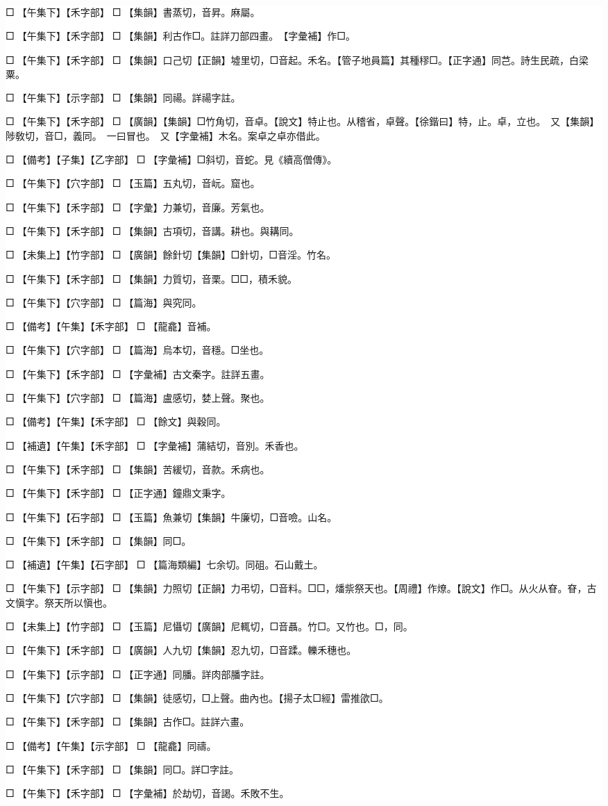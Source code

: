 
□	【午集下】【禾字部】	□	【集韻】書蒸切，音昇。麻屬。

□	【午集下】【禾字部】	□	【集韻】利古作□。註詳刀部四畫。　【字彙補】作□。

□	【午集下】【禾字部】	□	【集韻】口己切【正韻】墟里切，□音起。禾名。【管子地員篇】其種穋□。【正字通】同芑。詩生民疏，白梁粟。

□	【午集下】【示字部】	□	【集韻】同禓。詳禓字註。

□	【午集下】【禾字部】	□	【廣韻】【集韻】□竹角切，音卓。【說文】特止也。从稽省，卓聲。【徐鍇曰】特，止。卓，立也。　又【集韻】陟敎切，音□，義同。　一曰冒也。　又【字彙補】木名。案卓之卓亦借此。

□	【備考】【子集】【乙字部】	□	【字彙補】□斜切，音蛇。見《續高僧傳》。

□	【午集下】【穴字部】	□	【玉篇】五丸切，音岏。窟也。

□	【午集下】【禾字部】	□	【字彙】力兼切，音廉。芳氣也。

□	【午集下】【禾字部】	□	【集韻】古項切，音講。耕也。與耩同。

□	【未集上】【竹字部】	□	【廣韻】餘針切【集韻】□針切，□音淫。竹名。

□	【午集下】【禾字部】	□	【集韻】力質切，音栗。□□，積禾貌。

□	【午集下】【穴字部】	□	【篇海】與究同。

□	【備考】【午集】【禾字部】	□	【龍龕】音補。

□	【午集下】【穴字部】	□	【篇海】烏本切，音穩。□坐也。

□	【午集下】【禾字部】	□	【字彙補】古文秦字。註詳五畫。

□	【午集下】【穴字部】	□	【篇海】盧感切，婪上聲。聚也。

□	【備考】【午集】【禾字部】	□	【餘文】與穀同。

□	【補遺】【午集】【禾字部】	□	【字彙補】蒲結切，音別。禾香也。

□	【午集下】【禾字部】	□	【集韻】苦緩切，音款。禾病也。

□	【午集下】【禾字部】	□	【正字通】鐘鼎文秉字。

□	【午集下】【石字部】	□	【玉篇】魚兼切【集韻】牛廉切，□音噞。山名。

□	【午集下】【禾字部】	□	【集韻】同□。

□	【補遺】【午集】【石字部】	□	【篇海類編】七余切。同砠。石山戴土。

□	【午集下】【示字部】	□	【集韻】力照切【正韻】力弔切，□音料。□□，燔祡祭天也。【周禮】作燎。【說文】作□。从火从眘。眘，古文愼字。祭天所以愼也。

□	【未集上】【竹字部】	□	【玉篇】尼懾切【廣韻】尼輒切，□音聶。竹□。又竹也。□，同。

□	【午集下】【禾字部】	□	【廣韻】人九切【集韻】忍九切，□音蹂。轢禾穗也。

□	【午集下】【示字部】	□	【正字通】同膰。詳肉部膰字註。

□	【午集下】【穴字部】	□	【集韻】徒感切，□上聲。曲內也。【揚子太□經】雷推欿□。

□	【午集下】【禾字部】	□	【集韻】古作□。註詳六畫。

□	【備考】【午集】【示字部】	□	【龍龕】同禱。

□	【午集下】【禾字部】	□	【集韻】同□。詳□字註。

□	【午集下】【禾字部】	□	【字彙補】於劫切，音謁。禾敗不生。

